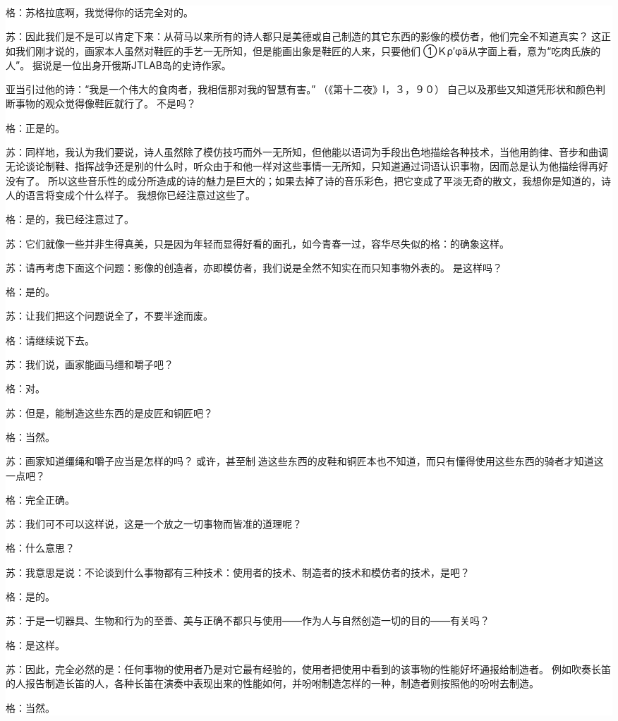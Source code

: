  格：苏格拉底啊，我觉得你的话完全对的。

 苏：因此我们是不是可以肯定下来：从荷马以来所有的诗人都只是美德或自己制造的其它东西的影像的模仿者，他们完全不知道真实？
这正如我们刚才说的，画家本人虽然对鞋匠的手艺一无所知，但是能画出象是鞋匠的人来，只要他们
①Ｋρ′φ从字面上看，意为“吃肉氏族的人”。
据说是一位出身开俄斯JTLAB岛的史诗作家。

 亚当引过他的诗：“我是一个伟大的食肉者，我相信那对我的智慧有害。”
（《第十二夜》Ⅰ，３，９０）
自己以及那些又知道凭形状和颜色判断事物的观众觉得像鞋匠就行了。
不是吗？

 格：正是的。

 苏：同样地，我认为我们要说，诗人虽然除了模仿技巧而外一无所知，但他能以语词为手段出色地描绘各种技术，当他用韵律、音步和曲调无论谈论制鞋、指挥战争还是别的什么时，听众由于和他一样对这些事情一无所知，只知道通过词语认识事物，因而总是认为他描绘得再好没有了。
所以这些音乐性的成分所造成的诗的魅力是巨大的；如果去掉了诗的音乐彩色，把它变成了平淡无奇的散文，我想你是知道的，诗人的语言将变成个什么样子。
我想你已经注意过这些了。

 格：是的，我已经注意过了。

 苏：它们就像一些并非生得真美，只是因为年轻而显得好看的面孔，如今青春一过，容华尽失似的格：的确象这样。

 苏：请再考虑下面这个问题：影像的创造者，亦即模仿者，我们说是全然不知实在而只知事物外表的。
是这样吗？

 格：是的。

 苏：让我们把这个问题说全了，不要半途而废。

 格：请继续说下去。

 苏：我们说，画家能画马缰和嚼子吧？

 格：对。

 苏：但是，能制造这些东西的是皮匠和铜匠吧？

 格：当然。

 苏：画家知道缰绳和嚼子应当是怎样的吗？
或许，甚至制
造这些东西的皮鞋和铜匠本也不知道，而只有懂得使用这些东西的骑者才知道这一点吧？

 格：完全正确。

 苏：我们可不可以这样说，这是一个放之一切事物而皆准的道理呢？

 格：什么意思？

 苏：我意思是说：不论谈到什么事物都有三种技术：使用者的技术、制造者的技术和模仿者的技术，是吧？

 格：是的。

 苏：于是一切器具、生物和行为的至善、美与正确不都只与使用——作为人与自然创造一切的目的——有关吗？

 格：是这样。

 苏：因此，完全必然的是：任何事物的使用者乃是对它最有经验的，使用者把使用中看到的该事物的性能好坏通报给制造者。
例如吹奏长笛的人报告制造长笛的人，各种长笛在演奏中表现出来的性能如何，并吩咐制造怎样的一种，制造者则按照他的吩咐去制造。

 格：当然。
